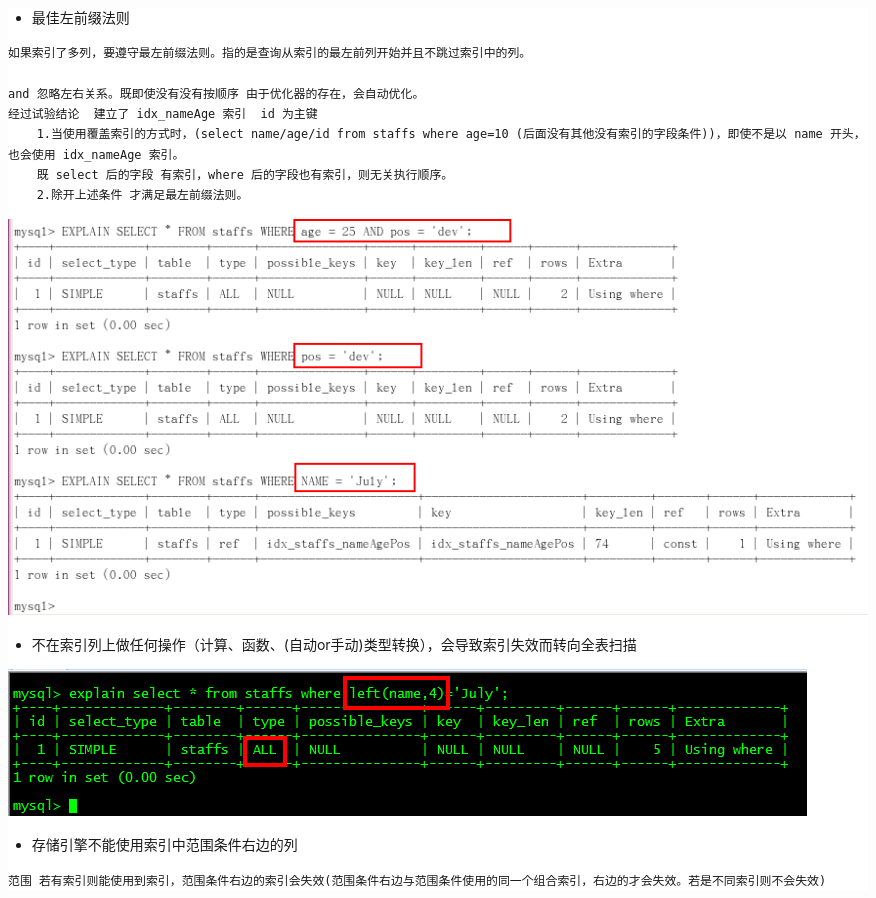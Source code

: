 - 最佳左前缀法则

```
如果索引了多列，要遵守最左前缀法则。指的是查询从索引的最左前列开始并且不跳过索引中的列。

and 忽略左右关系。既即使没有没有按顺序 由于优化器的存在，会自动优化。
经过试验结论  建立了 idx_nameAge 索引  id 为主键
    1.当使用覆盖索引的方式时，(select name/age/id from staffs where age=10 (后面没有其他没有索引的字段条件))，即使不是以 name 开头，也会使用 idx_nameAge 索引。
    既 select 后的字段 有索引，where 后的字段也有索引，则无关执行顺序。
    2.除开上述条件 才满足最左前缀法则。
```

![](https://raw.githubusercontent.com/jv0id/jv0id.github.io/master/images/s37.png)

- 不在索引列上做任何操作（计算、函数、(自动or手动)类型转换），会导致索引失效而转向全表扫描

![](https://raw.githubusercontent.com/jv0id/jv0id.github.io/master/images/s38.png)

- 存储引擎不能使用索引中范围条件右边的列

```
范围 若有索引则能使用到索引，范围条件右边的索引会失效(范围条件右边与范围条件使用的同一个组合索引，右边的才会失效。若是不同索引则不会失效)

```
